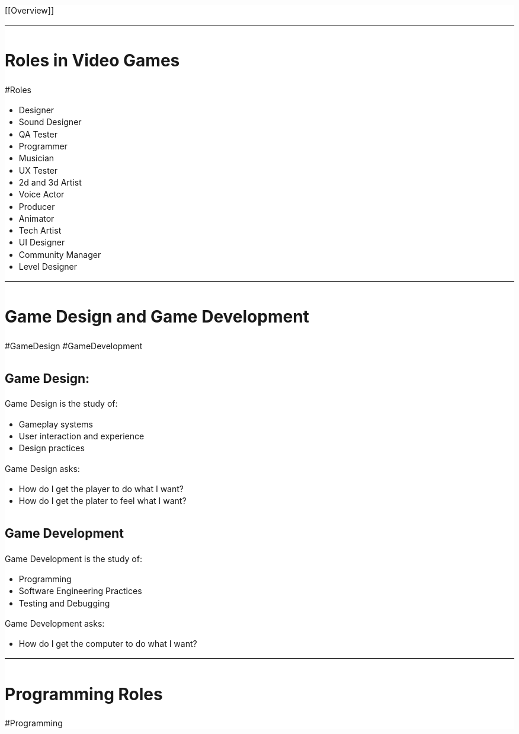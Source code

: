 
[[Overview]]

---
# Roles in Video Games
#Roles

- Designer
- Sound Designer
- QA Tester
- Programmer
- Musician
- UX Tester
- 2d and 3d Artist
- Voice Actor
- Producer
- Animator
- Tech Artist
- UI Designer
- Community Manager
- Level Designer

---
# Game Design and Game Development
#GameDesign #GameDevelopment

## Game Design:
Game Design is the study of:
- Gameplay systems
- User interaction and experience
- Design practices

Game Design asks:
- How do I get the player to do what I want?
- How do I get the plater to feel what I want?


## Game Development
Game Development is the study of:
- Programming
- Software Engineering Practices
- Testing and Debugging

Game Development asks:
- How do I get the computer to do what I want?

---
# Programming Roles
#Programming 
